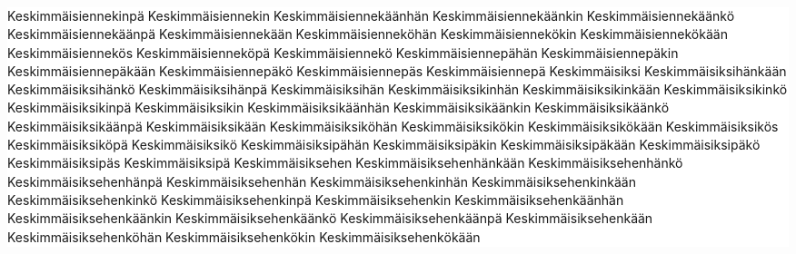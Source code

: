 Keskimmäisiennekinpä
Keskimmäisiennekin
Keskimmäisiennekäänhän
Keskimmäisiennekäänkin
Keskimmäisiennekäänkö
Keskimmäisiennekäänpä
Keskimmäisiennekään
Keskimmäisienneköhän
Keskimmäisiennekökin
Keskimmäisiennekökään
Keskimmäisiennekös
Keskimmäisienneköpä
Keskimmäisiennekö
Keskimmäisiennepähän
Keskimmäisiennepäkin
Keskimmäisiennepäkään
Keskimmäisiennepäkö
Keskimmäisiennepäs
Keskimmäisiennepä
Keskimmäisiksi
Keskimmäisiksihänkään
Keskimmäisiksihänkö
Keskimmäisiksihänpä
Keskimmäisiksihän
Keskimmäisiksikinhän
Keskimmäisiksikinkään
Keskimmäisiksikinkö
Keskimmäisiksikinpä
Keskimmäisiksikin
Keskimmäisiksikäänhän
Keskimmäisiksikäänkin
Keskimmäisiksikäänkö
Keskimmäisiksikäänpä
Keskimmäisiksikään
Keskimmäisiksiköhän
Keskimmäisiksikökin
Keskimmäisiksikökään
Keskimmäisiksikös
Keskimmäisiksiköpä
Keskimmäisiksikö
Keskimmäisiksipähän
Keskimmäisiksipäkin
Keskimmäisiksipäkään
Keskimmäisiksipäkö
Keskimmäisiksipäs
Keskimmäisiksipä
Keskimmäisiksehen
Keskimmäisiksehenhänkään
Keskimmäisiksehenhänkö
Keskimmäisiksehenhänpä
Keskimmäisiksehenhän
Keskimmäisiksehenkinhän
Keskimmäisiksehenkinkään
Keskimmäisiksehenkinkö
Keskimmäisiksehenkinpä
Keskimmäisiksehenkin
Keskimmäisiksehenkäänhän
Keskimmäisiksehenkäänkin
Keskimmäisiksehenkäänkö
Keskimmäisiksehenkäänpä
Keskimmäisiksehenkään
Keskimmäisiksehenköhän
Keskimmäisiksehenkökin
Keskimmäisiksehenkökään